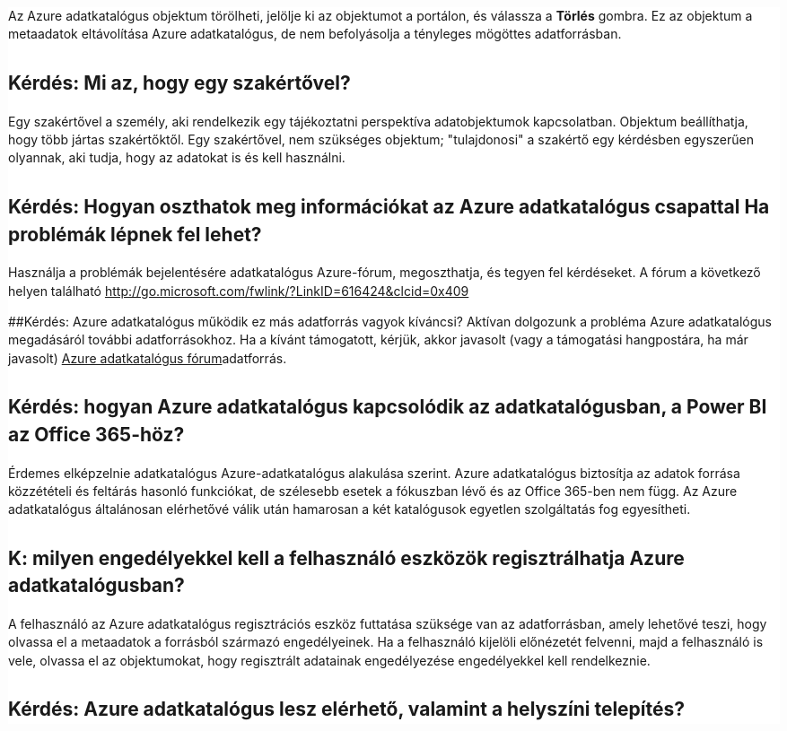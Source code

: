 Az Azure adatkatalógus objektum törölheti, jelölje ki az objektumot a portálon, és válassza a **Törlés** gombra. Ez az objektum a metaadatok eltávolítása Azure adatkatalógus, de nem befolyásolja a tényleges mögöttes adatforrásban.

## <a name="q-what-is-an-expert"></a>Kérdés: Mi az, hogy egy szakértővel?

Egy szakértővel a személy, aki rendelkezik egy tájékoztatni perspektíva adatobjektumok kapcsolatban. Objektum beállíthatja, hogy több jártas szakértőktől. Egy szakértővel, nem szükséges objektum; "tulajdonosi" a szakértő egy kérdésben egyszerűen olyannak, aki tudja, hogy az adatokat is és kell használni.

## <a name="q-how-do-i-share-information-with-the-azure-data-catalog-team-if-i-encounter-problems"></a>Kérdés: Hogyan oszthatok meg információkat az Azure adatkatalógus csapattal Ha problémák lépnek fel lehet?

Használja a problémák bejelentésére adatkatalógus Azure-fórum, megoszthatja, és tegyen fel kérdéseket. A fórum a következő helyen található http://go.microsoft.com/fwlink/?LinkID=616424&clcid=0x409

##<a name="q-does-azure-data-catalog-work-with-this-other-data-source-im-interested-in"></a>Kérdés: Azure adatkatalógus működik ez más adatforrás vagyok kíváncsi?
Aktívan dolgozunk a probléma Azure adatkatalógus megadásáról további adatforrásokhoz. Ha a kívánt támogatott, kérjük, akkor javasolt (vagy a támogatási hangpostára, ha már javasolt) [Azure adatkatalógus fórum](http://go.microsoft.com/fwlink/?LinkID=616424&clcid=0x409)adatforrás.

## <a name="q-how-is-azure-data-catalog-related-to-the-data-catalog-in-power-bi-for-office-365"></a>Kérdés: hogyan Azure adatkatalógus kapcsolódik az adatkatalógusban, a Power BI az Office 365-höz?

Érdemes elképzelnie adatkatalógus Azure-adatkatalógus alakulása szerint. Azure adatkatalógus biztosítja az adatok forrása közzétételi és feltárás hasonló funkciókat, de szélesebb esetek a fókuszban lévő és az Office 365-ben nem függ. Az Azure adatkatalógus általánosan elérhetővé válik után hamarosan a két katalógusok egyetlen szolgáltatás fog egyesítheti.

## <a name="q-what-permissions-does-a-user-need-to-register-assets-with-azure-data-catalog"></a>K: milyen engedélyekkel kell a felhasználó eszközök regisztrálhatja Azure adatkatalógusban?

A felhasználó az Azure adatkatalógus regisztrációs eszköz futtatása szüksége van az adatforrásban, amely lehetővé teszi, hogy olvassa el a metaadatok a forrásból származó engedélyeinek. Ha a felhasználó kijelöli előnézetét felvenni, majd a felhasználó is vele, olvassa el az objektumokat, hogy regisztrált adatainak engedélyezése engedélyekkel kell rendelkeznie.

## <a name="q-will-azure-data-catalog-be-made-available-for-on-premises-deployment-as-well"></a>Kérdés: Azure adatkatalógus lesz elérhető, valamint a helyszíni telepítés?
